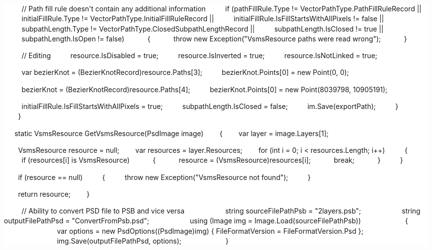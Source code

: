 `     `// Path fill rule doesn't contain any additional information
`     `if (pathFillRule.Type != VectorPathType.PathFillRuleRecord ||
`     `initialFillRule.Type != VectorPathType.InitialFillRuleRecord ||
`     `initialFillRule.IsFillStartsWithAllPixels != false ||
`     `subpathLength.Type != VectorPathType.ClosedSubpathLengthRecord ||
`     `subpathLength.IsClosed != true ||
`     `subpathLength.IsOpen != false)
`      `{
`      `throw new Exception("VsmsResource paths were read wrong");
`      `}

`     `// Editing
`     `resource.IsDisabled = true;
`     `resource.IsInverted = true;
`     `resource.IsNotLinked = true;

`     `var bezierKnot = (BezierKnotRecord)resource.Paths[3];
`     `bezierKnot.Points[0] = new Point(0, 0);

`     `bezierKnot = (BezierKnotRecord)resource.Paths[4];
`     `bezierKnot.Points[0] = new Point(8039798, 10905191);

`     `initialFillRule.IsFillStartsWithAllPixels = true;
`     `subpathLength.IsClosed = false;
`     `im.Save(exportPath);
`     `}         
`    `}

`   `static VsmsResource GetVsmsResource(PsdImage image)
`    `{
`    `var layer = image.Layers[1];

`    `VsmsResource resource = null;
`    `var resources = layer.Resources;
`    `for (int i = 0; i < resources.Length; i++)
`     `{
`     `if (resources[i] is VsmsResource)
`      `{
`      `resource = (VsmsResource)resources[i];
`      `break;
`      `}
`     `}

`    `if (resource == null)
`     `{
`     `throw new Exception("VsmsResource not found");
`     `}

`    `return resource;
`    `}   

`     `// Ability to convert PSD file to PSB and vice versa
`           `string sourceFilePathPsb = "2layers.psb";
`           `string outputFilePathPsd = "ConvertFromPsb.psd";
`           `using (Image img = Image.Load(sourceFilePathPsb))
`            `{
`               `var options = new PsdOptions((PsdImage)img) { FileFormatVersion = FileFormatVersion.Psd };
`               `img.Save(outputFilePathPsd, options);
`            `}
